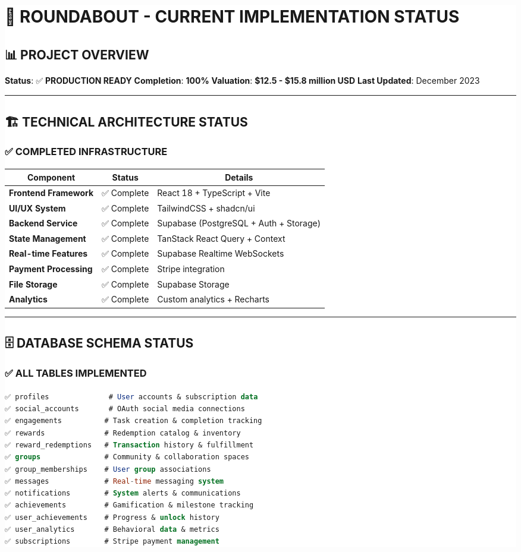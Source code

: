 # 🎯 ROUNDABOUT - CURRENT IMPLEMENTATION STATUS

## 📊 PROJECT OVERVIEW

**Status**: ✅ **PRODUCTION READY** 
**Completion**: **100%**
**Valuation**: **$12.5 - $15.8 million USD**
**Last Updated**: December 2023

---

## 🏗️ TECHNICAL ARCHITECTURE STATUS

### ✅ COMPLETED INFRASTRUCTURE
| Component | Status | Details |
|-----------|--------|---------|
| **Frontend Framework** | ✅ Complete | React 18 + TypeScript + Vite |
| **UI/UX System** | ✅ Complete | TailwindCSS + shadcn/ui |
| **Backend Service** | ✅ Complete | Supabase (PostgreSQL + Auth + Storage) |
| **State Management** | ✅ Complete | TanStack React Query + Context |
| **Real-time Features** | ✅ Complete | Supabase Realtime WebSockets |
| **Payment Processing** | ✅ Complete | Stripe integration |
| **File Storage** | ✅ Complete | Supabase Storage |
| **Analytics** | ✅ Complete | Custom analytics + Recharts |

---

## 🗄️ DATABASE SCHEMA STATUS

### ✅ ALL TABLES IMPLEMENTED
```sql
✅ profiles              # User accounts & subscription data
✅ social_accounts       # OAuth social media connections  
✅ engagements          # Task creation & completion tracking
✅ rewards              # Redemption catalog & inventory
✅ reward_redemptions   # Transaction history & fulfillment
✅ groups               # Community & collaboration spaces
✅ group_memberships    # User group associations
✅ messages             # Real-time messaging system
✅ notifications        # System alerts & communications
✅ achievements         # Gamification & milestone tracking
✅ user_achievements    # Progress & unlock history
✅ user_analytics       # Behavioral data & metrics
✅ subscriptions        # Stripe payment management
```
